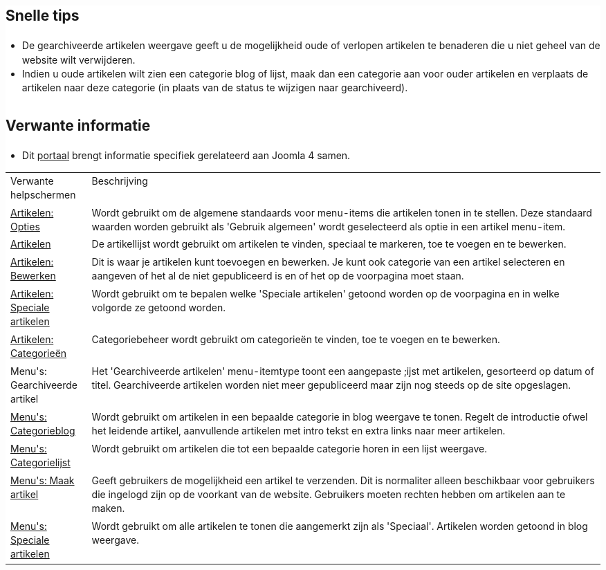 ## Snelle tips

- De gearchiveerde artikelen weergave geeft u de mogelijkheid oude of
  verlopen artikelen te benaderen die u niet geheel van de website wilt
  verwijderen.
- Indien u oude artikelen wilt zien een categorie blog of lijst, maak
  dan een categorie aan voor ouder artikelen en verplaats de artikelen
  naar deze categorie (in plaats van de status te wijzigen naar
  gearchiveerd).

## Verwante informatie

- Dit
  [portaal](https://docs.joomla.org/Portal:Joomla_4/nl "Portal:Joomla 4/nl")
  brengt informatie specifiek gerelateerd aan Joomla 4 samen.

|                                                                                                                                                                                       |                                                                                                                                                                                                                              |
|---------------------------------------------------------------------------------------------------------------------------------------------------------------------------------------|------------------------------------------------------------------------------------------------------------------------------------------------------------------------------------------------------------------------------|
| Verwante helpschermen                                                                                                                                                                 | Beschrijving                                                                                                                                                                                                                 |
| [Artikelen: Opties](https://docs.joomla.org/Help4.x:Articles:_Options/nl "Help4.x:Articles: Options/nl")                                                                              | Wordt gebruikt om de algemene standaards voor menu-items die artikelen tonen in te stellen. Deze standaard waarden worden gebruikt als 'Gebruik algemeen' wordt geselecteerd als optie in een artikel menu-item.             |
| [Artikelen](https://docs.joomla.org/Help4.x:Articles/nl "Help4.x:Articles/nl")                                                                                                        | De artikellijst wordt gebruikt om artikelen te vinden, speciaal te markeren, toe te voegen en te bewerken.                                                                                                                   |
| [Artikelen: Bewerken](https://docs.joomla.org/Help4.x:Articles:_Edit/nl "Help4.x:Articles: Edit/nl")                                                                                  | Dit is waar je artikelen kunt toevoegen en bewerken. Je kunt ook categorie van een artikel selecteren en aangeven of het al de niet gepubliceerd is en of het op de voorpagina moet staan.                                   |
| [Artikelen: Speciale artikelen](https://docs.joomla.org/Help4.x:Articles:_Featured/nl "Help4.x:Articles: Featured/nl")                                                                | Wordt gebruikt om te bepalen welke 'Speciale artikelen' getoond worden op de voorpagina en in welke volgorde ze getoond worden.                                                                                              |
| [Artikelen: Categorieën](https://docs.joomla.org/Help4.x:Articles:_Categories/nl "Help4.x:Articles: Categories/nl")                                                                   | Categoriebeheer wordt gebruikt om categorieën te vinden, toe te voegen en te bewerken.                                                                                                                                       |
| <span class="mw-selflink selflink">Menu's: Gearchiveerde artikel</span>                                                                                                               | Het 'Gearchiveerde artikelen' menu-itemtype toont een aangepaste ;ijst met artikelen, gesorteerd op datum of titel. Gearchiveerde artikelen worden niet meer gepubliceerd maar zijn nog steeds op de site opgeslagen.        |
| [Menu's: Categorieblog](https://docs.joomla.org/Help4.x:Menu_Item:_Category_Blog/nl "Help4.x:Menu Item: Category Blog/nl")                                                            | Wordt gebruikt om artikelen in een bepaalde categorie in blog weergave te tonen. Regelt de introductie ofwel het leidende artikel, aanvullende artikelen met intro tekst en extra links naar meer artikelen.                 |
| [Menu's: Categorielijst](https://docs.joomla.org/Help4.x:Menu_Item:_Category_List/nl "Help4.x:Menu Item: Category List/nl")                                                           | Wordt gebruikt om artikelen die tot een bepaalde categorie horen in een lijst weergave.                                                                                                                                      |
| [Menu's: Maak artikel](https://docs.joomla.org/Help4.x:Menu_Item:_Create_Article/nl "Help4.x:Menu Item: Create Article/nl")                                                           | Geeft gebruikers de mogelijkheid een artikel te verzenden. Dit is normaliter alleen beschikbaar voor gebruikers die ingelogd zijn op de voorkant van de website. Gebruikers moeten rechten hebben om artikelen aan te maken. |
| [Menu's: Speciale artikelen](https://docs.joomla.org/Help4.x:Menu_Item:_Featured_Articles/nl "Help4.x:Menu Item: Featured Articles/nl")                                               | Wordt gebruikt om alle artikelen te tonen die aangemerkt zijn als 'Speciaal'. Artikelen worden getoond in blog weergave.                                                                                                     |